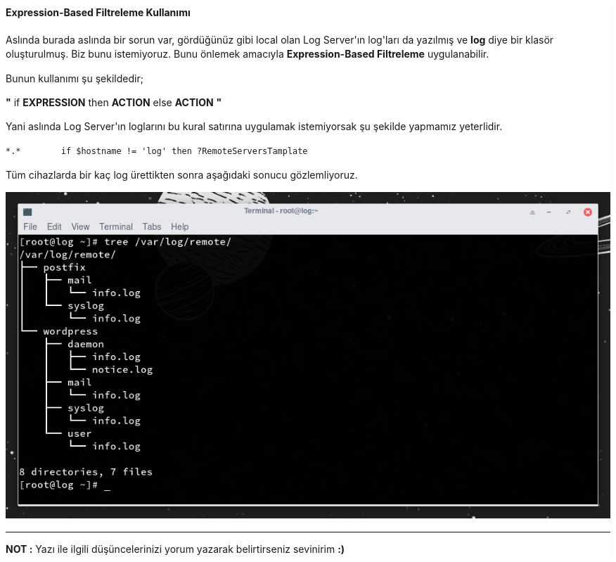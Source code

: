 #### Expression-Based Filtreleme Kullanımı

Aslında burada aslında bir sorun var, gördüğünüz gibi local olan Log Server'ın log'ları da yazılmış ve **log** diye bir klasör oluşturulmuş. Biz bunu istemiyoruz. Bunu önlemek amacıyla **Expression-Based Filtreleme** uygulanabilir.

Bunun kullanımı şu şekildedir;

**"** if **EXPRESSION** then **ACTION** else **ACTION** **"**

Yani aslında Log Server'ın loglarını bu kural satırına uygulamak istemiyorsak şu şekilde yapmamız yeterlidir.

```
*.*        if $hostname != 'log' then ?RemoteServersTamplate
```

Tüm cihazlarda bir kaç log ürettikten sonra aşağıdaki sonucu gözlemliyoruz.

<p align="center"> 
	<img src="/img/merkezi-log-server-olusturulmasi/7.png">
</p>

---

**NOT :** Yazı ile ilgili düşüncelerinizi yorum yazarak belirtirseniz sevinirim **:)**